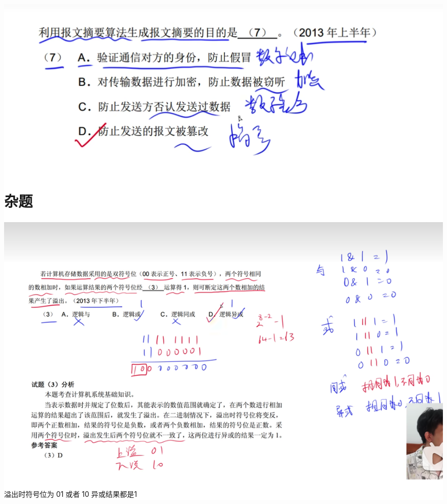 ![](../pic/2023-05-06-12-40-15.png)

# 杂题

![](../pic/2023-05-06-13-01-02.png)

溢出时符号位为 01 或者 10 
异或结果都是1
